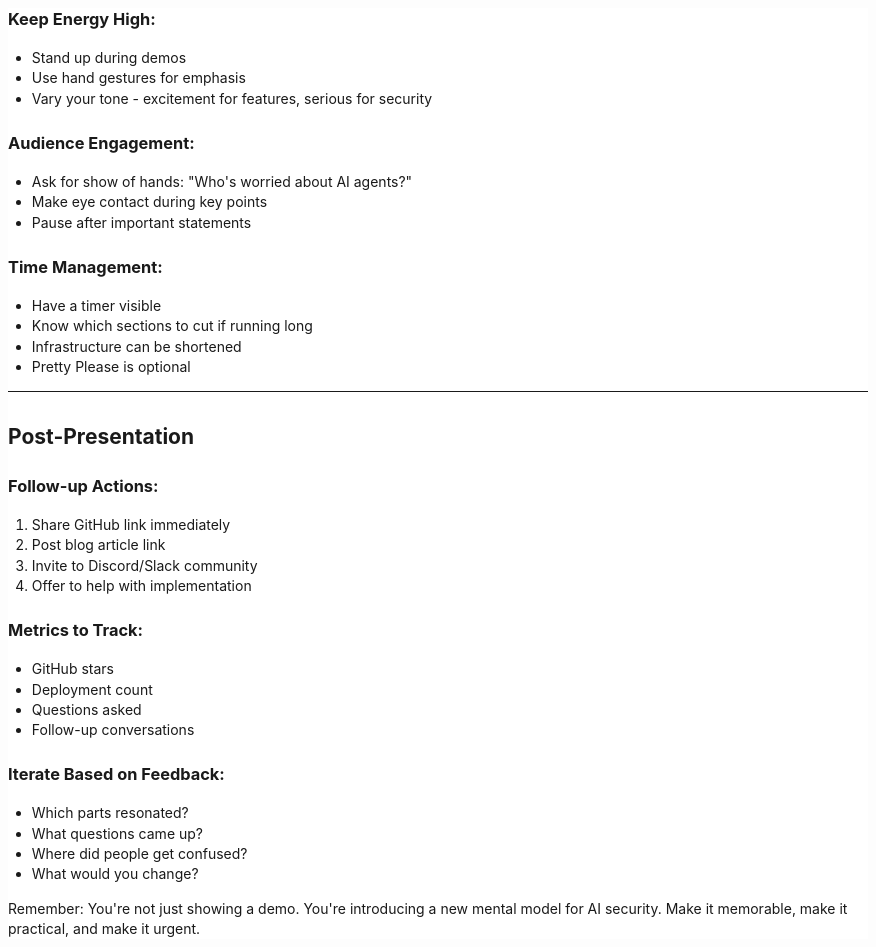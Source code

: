 ### Keep Energy High:
- Stand up during demos
- Use hand gestures for emphasis
- Vary your tone - excitement for features, serious for security

### Audience Engagement:
- Ask for show of hands: "Who's worried about AI agents?"
- Make eye contact during key points
- Pause after important statements

### Time Management:
- Have a timer visible
- Know which sections to cut if running long
- Infrastructure can be shortened
- Pretty Please is optional

---

## Post-Presentation

### Follow-up Actions:
1. Share GitHub link immediately
2. Post blog article link
3. Invite to Discord/Slack community
4. Offer to help with implementation

### Metrics to Track:
- GitHub stars
- Deployment count
- Questions asked
- Follow-up conversations

### Iterate Based on Feedback:
- Which parts resonated?
- What questions came up?
- Where did people get confused?
- What would you change?

Remember: You're not just showing a demo. You're introducing a new mental model for AI security. Make it memorable, make it practical, and make it urgent.